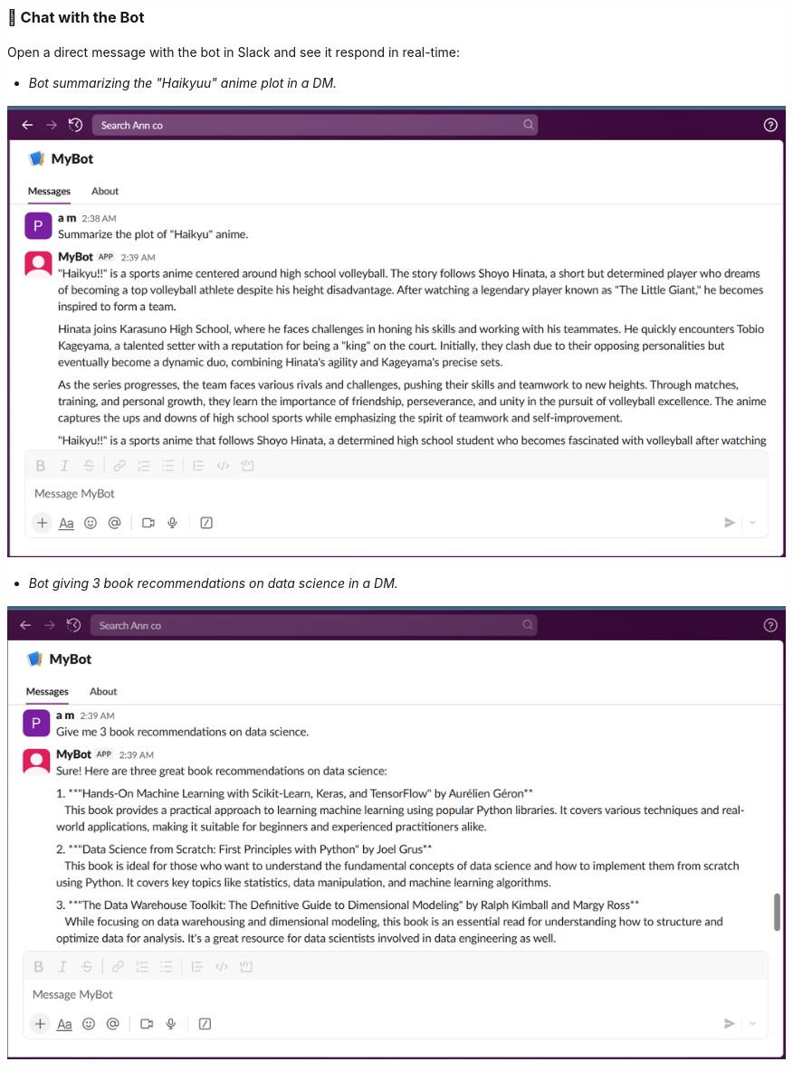 ### 💬 Chat with the Bot

Open a direct message with the bot in Slack and see it respond in real-time:

- *Bot summarizing the "Haikyuu" anime plot in a DM.*

![DM Haikyuu Summary](/demo/haikyu.png)  

- *Bot giving 3 book recommendations on data science in a DM.*

![DM Data Science Books](/demo/books.png)  
